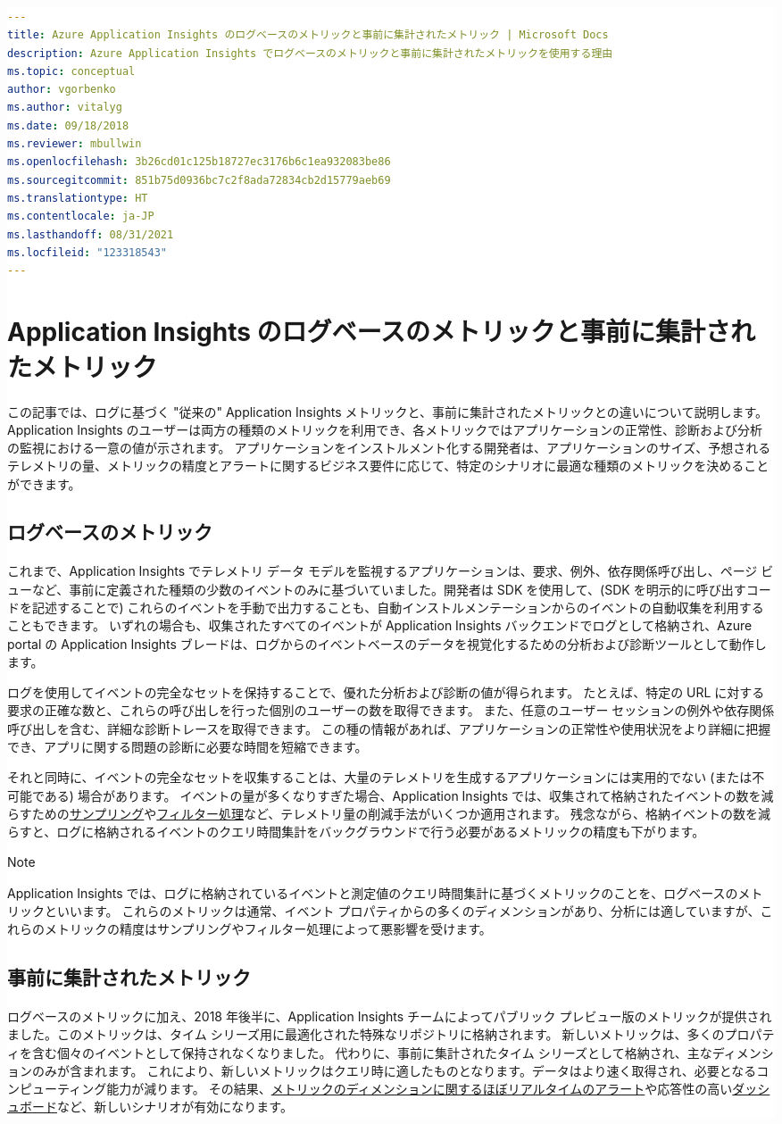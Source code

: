 ```yaml
---
title: Azure Application Insights のログベースのメトリックと事前に集計されたメトリック | Microsoft Docs
description: Azure Application Insights でログベースのメトリックと事前に集計されたメトリックを使用する理由
ms.topic: conceptual
author: vgorbenko
ms.author: vitalyg
ms.date: 09/18/2018
ms.reviewer: mbullwin
ms.openlocfilehash: 3b26cd01c125b18727ec3176b6c1ea932083be86
ms.sourcegitcommit: 851b75d0936bc7c2f8ada72834cb2d15779aeb69
ms.translationtype: HT
ms.contentlocale: ja-JP
ms.lasthandoff: 08/31/2021
ms.locfileid: "123318543"
---
```

# <a name="log-based-and-pre-aggregated-metrics-in-application-insights"></a>Application Insights のログベースのメトリックと事前に集計されたメトリック

この記事では、ログに基づく "従来の" Application Insights メトリックと、事前に集計されたメトリックとの違いについて説明します。 Application Insights のユーザーは両方の種類のメトリックを利用でき、各メトリックではアプリケーションの正常性、診断および分析の監視における一意の値が示されます。 アプリケーションをインストルメント化する開発者は、アプリケーションのサイズ、予想されるテレメトリの量、メトリックの精度とアラートに関するビジネス要件に応じて、特定のシナリオに最適な種類のメトリックを決めることができます。

## <a name="log-based-metrics"></a>ログベースのメトリック

これまで、Application Insights でテレメトリ データ モデルを監視するアプリケーションは、要求、例外、依存関係呼び出し、ページ ビューなど、事前に定義された種類の少数のイベントのみに基づいていました。開発者は SDK を使用して、(SDK を明示的に呼び出すコードを記述することで) これらのイベントを手動で出力することも、自動インストルメンテーションからのイベントの自動収集を利用することもできます。 いずれの場合も、収集されたすべてのイベントが Application Insights バックエンドでログとして格納され、Azure portal の Application Insights ブレードは、ログからのイベントベースのデータを視覚化するための分析および診断ツールとして動作します。

ログを使用してイベントの完全なセットを保持することで、優れた分析および診断の値が得られます。 たとえば、特定の URL に対する要求の正確な数と、これらの呼び出しを行った個別のユーザーの数を取得できます。 また、任意のユーザー セッションの例外や依存関係呼び出しを含む、詳細な診断トレースを取得できます。 この種の情報があれば、アプリケーションの正常性や使用状況をより詳細に把握でき、アプリに関する問題の診断に必要な時間を短縮できます。

それと同時に、イベントの完全なセットを収集することは、大量のテレメトリを生成するアプリケーションには実用的でない (または不可能である) 場合があります。 イベントの量が多くなりすぎた場合、Application Insights では、収集されて格納されたイベントの数を減らすための[サンプリング](./sampling.md)や[フィルター処理](./api-filtering-sampling.md)など、テレメトリ量の削減手法がいくつか適用されます。 残念ながら、格納イベントの数を減らすと、ログに格納されるイベントのクエリ時間集計をバックグラウンドで行う必要があるメトリックの精度も下がります。

> [!NOTE]
> Application Insights では、ログに格納されているイベントと測定値のクエリ時間集計に基づくメトリックのことを、ログベースのメトリックといいます。 これらのメトリックは通常、イベント プロパティからの多くのディメンションがあり、分析には適していますが、これらのメトリックの精度はサンプリングやフィルター処理によって悪影響を受けます。

## <a name="pre-aggregated-metrics"></a>事前に集計されたメトリック

ログベースのメトリックに加え、2018 年後半に、Application Insights チームによってパブリック プレビュー版のメトリックが提供されました。このメトリックは、タイム シリーズ用に最適化された特殊なリポジトリに格納されます。 新しいメトリックは、多くのプロパティを含む個々のイベントとして保持されなくなりました。 代わりに、事前に集計されたタイム シリーズとして格納され、主なディメンションのみが含まれます。 これにより、新しいメトリックはクエリ時に適したものとなります。データはより速く取得され、必要となるコンピューティング能力が減ります。 その結果、[メトリックのディメンションに関するほぼリアルタイムのアラート](../alerts/alerts-metric-near-real-time.md)や応答性の高い[ダッシュボード](./overview-dashboard.md)など、新しいシナリオが有効になります。
